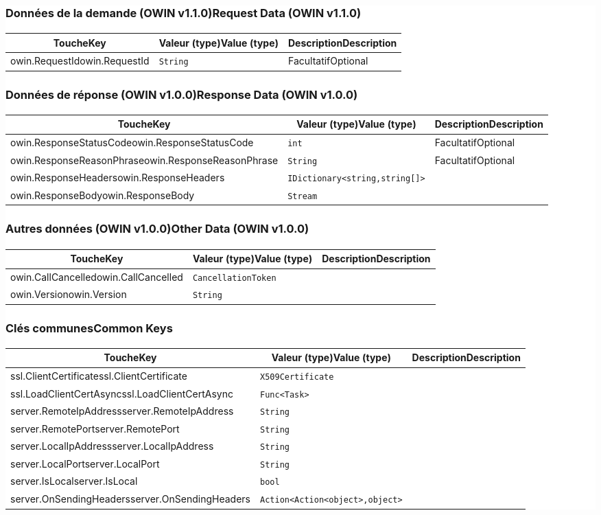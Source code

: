 ### <a name="request-data-owin-v110"></a><span data-ttu-id="7d7b3-164">Données de la demande (OWIN v1.1.0)</span><span class="sxs-lookup"><span data-stu-id="7d7b3-164">Request Data (OWIN v1.1.0)</span></span>

| <span data-ttu-id="7d7b3-165">Touche</span><span class="sxs-lookup"><span data-stu-id="7d7b3-165">Key</span></span>               | <span data-ttu-id="7d7b3-166">Valeur (type)</span><span class="sxs-lookup"><span data-stu-id="7d7b3-166">Value (type)</span></span> | <span data-ttu-id="7d7b3-167">Description</span><span class="sxs-lookup"><span data-stu-id="7d7b3-167">Description</span></span> |
| ----------------- | ------------ | ----------- |
| <span data-ttu-id="7d7b3-168">owin.RequestId</span><span class="sxs-lookup"><span data-stu-id="7d7b3-168">owin.RequestId</span></span> | `String` | <span data-ttu-id="7d7b3-169">Facultatif</span><span class="sxs-lookup"><span data-stu-id="7d7b3-169">Optional</span></span> |

### <a name="response-data-owin-v100"></a><span data-ttu-id="7d7b3-170">Données de réponse (OWIN v1.0.0)</span><span class="sxs-lookup"><span data-stu-id="7d7b3-170">Response Data (OWIN v1.0.0)</span></span>

| <span data-ttu-id="7d7b3-171">Touche</span><span class="sxs-lookup"><span data-stu-id="7d7b3-171">Key</span></span>               | <span data-ttu-id="7d7b3-172">Valeur (type)</span><span class="sxs-lookup"><span data-stu-id="7d7b3-172">Value (type)</span></span> | <span data-ttu-id="7d7b3-173">Description</span><span class="sxs-lookup"><span data-stu-id="7d7b3-173">Description</span></span> |
| ----------------- | ------------ | ----------- |
| <span data-ttu-id="7d7b3-174">owin.ResponseStatusCode</span><span class="sxs-lookup"><span data-stu-id="7d7b3-174">owin.ResponseStatusCode</span></span> | `int` | <span data-ttu-id="7d7b3-175">Facultatif</span><span class="sxs-lookup"><span data-stu-id="7d7b3-175">Optional</span></span> |
| <span data-ttu-id="7d7b3-176">owin.ResponseReasonPhrase</span><span class="sxs-lookup"><span data-stu-id="7d7b3-176">owin.ResponseReasonPhrase</span></span> | `String` | <span data-ttu-id="7d7b3-177">Facultatif</span><span class="sxs-lookup"><span data-stu-id="7d7b3-177">Optional</span></span> |
| <span data-ttu-id="7d7b3-178">owin.ResponseHeaders</span><span class="sxs-lookup"><span data-stu-id="7d7b3-178">owin.ResponseHeaders</span></span> | `IDictionary<string,string[]>`  | |
| <span data-ttu-id="7d7b3-179">owin.ResponseBody</span><span class="sxs-lookup"><span data-stu-id="7d7b3-179">owin.ResponseBody</span></span> | `Stream`  | |


### <a name="other-data-owin-v100"></a><span data-ttu-id="7d7b3-180">Autres données (OWIN v1.0.0)</span><span class="sxs-lookup"><span data-stu-id="7d7b3-180">Other Data (OWIN v1.0.0)</span></span>

| <span data-ttu-id="7d7b3-181">Touche</span><span class="sxs-lookup"><span data-stu-id="7d7b3-181">Key</span></span>               | <span data-ttu-id="7d7b3-182">Valeur (type)</span><span class="sxs-lookup"><span data-stu-id="7d7b3-182">Value (type)</span></span> | <span data-ttu-id="7d7b3-183">Description</span><span class="sxs-lookup"><span data-stu-id="7d7b3-183">Description</span></span> |
| ----------------- | ------------ | ----------- |
| <span data-ttu-id="7d7b3-184">owin.CallCancelled</span><span class="sxs-lookup"><span data-stu-id="7d7b3-184">owin.CallCancelled</span></span> | `CancellationToken` |  |
| <span data-ttu-id="7d7b3-185">owin.Version</span><span class="sxs-lookup"><span data-stu-id="7d7b3-185">owin.Version</span></span>  | `String` | |   


### <a name="common-keys"></a><span data-ttu-id="7d7b3-186">Clés communes</span><span class="sxs-lookup"><span data-stu-id="7d7b3-186">Common Keys</span></span>

| <span data-ttu-id="7d7b3-187">Touche</span><span class="sxs-lookup"><span data-stu-id="7d7b3-187">Key</span></span>               | <span data-ttu-id="7d7b3-188">Valeur (type)</span><span class="sxs-lookup"><span data-stu-id="7d7b3-188">Value (type)</span></span> | <span data-ttu-id="7d7b3-189">Description</span><span class="sxs-lookup"><span data-stu-id="7d7b3-189">Description</span></span> |
| ----------------- | ------------ | ----------- |
| <span data-ttu-id="7d7b3-190">ssl.ClientCertificate</span><span class="sxs-lookup"><span data-stu-id="7d7b3-190">ssl.ClientCertificate</span></span> | `X509Certificate` |  |
| <span data-ttu-id="7d7b3-191">ssl.LoadClientCertAsync</span><span class="sxs-lookup"><span data-stu-id="7d7b3-191">ssl.LoadClientCertAsync</span></span>  | `Func<Task>` | |    
| <span data-ttu-id="7d7b3-192">server.RemoteIpAddress</span><span class="sxs-lookup"><span data-stu-id="7d7b3-192">server.RemoteIpAddress</span></span>  | `String` | |    
| <span data-ttu-id="7d7b3-193">server.RemotePort</span><span class="sxs-lookup"><span data-stu-id="7d7b3-193">server.RemotePort</span></span> | `String` | |     
| <span data-ttu-id="7d7b3-194">server.LocalIpAddress</span><span class="sxs-lookup"><span data-stu-id="7d7b3-194">server.LocalIpAddress</span></span>  | `String` | |    
| <span data-ttu-id="7d7b3-195">server.LocalPort</span><span class="sxs-lookup"><span data-stu-id="7d7b3-195">server.LocalPort</span></span>  | `String` | |    
| <span data-ttu-id="7d7b3-196">server.IsLocal</span><span class="sxs-lookup"><span data-stu-id="7d7b3-196">server.IsLocal</span></span>  | `bool` | |    
| <span data-ttu-id="7d7b3-197">server.OnSendingHeaders</span><span class="sxs-lookup"><span data-stu-id="7d7b3-197">server.OnSendingHeaders</span></span>  | `Action<Action<object>,object>` | |
